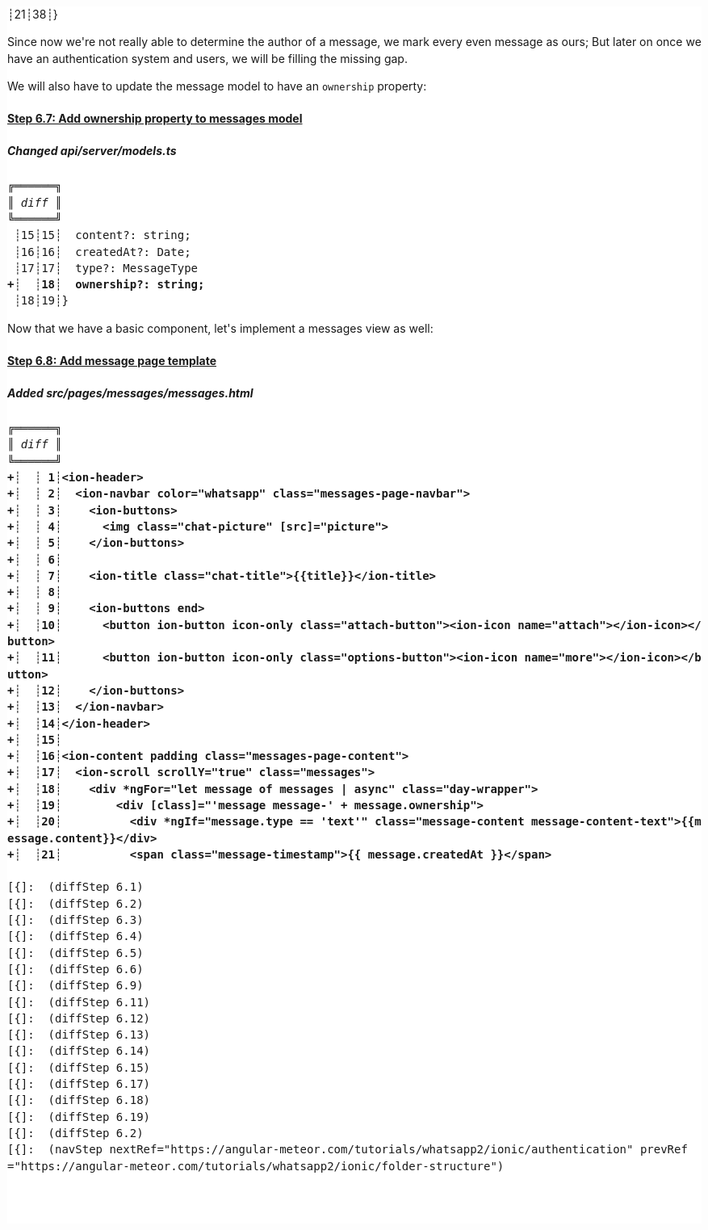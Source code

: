  ┊21┊38┊}
</pre>

[}]: #

Since now we're not really able to determine the author of a message, we mark every even message as ours; But later on once we have an authentication system and users, we will be filling the missing gap.

We will also have to update the message model to have an `ownership` property:

[{]: <helper> (diffStep 6.7)

#### [Step 6.7: Add ownership property to messages model](https://github.com/Urigo/Ionic2CLI-Meteor-WhatsApp/commit/4ba4482)

##### Changed api&#x2F;server&#x2F;models.ts
<pre>
<i>╔══════╗</i>
<i>║ diff ║</i>
<i>╚══════╝</i>
 ┊15┊15┊  content?: string;
 ┊16┊16┊  createdAt?: Date;
 ┊17┊17┊  type?: MessageType
<b>+┊  ┊18┊  ownership?: string;</b>
 ┊18┊19┊}
</pre>

[}]: #

Now that we have a basic component, let's implement a messages view as well:

[{]: <helper> (diffStep 6.8)

#### [Step 6.8: Add message page template](https://github.com/Urigo/Ionic2CLI-Meteor-WhatsApp/commit/880d943)

##### Added src&#x2F;pages&#x2F;messages&#x2F;messages.html
<pre>
<i>╔══════╗</i>
<i>║ diff ║</i>
<i>╚══════╝</i>
<b>+┊  ┊ 1┊&lt;ion-header&gt;</b>
<b>+┊  ┊ 2┊  &lt;ion-navbar color&#x3D;&quot;whatsapp&quot; class&#x3D;&quot;messages-page-navbar&quot;&gt;</b>
<b>+┊  ┊ 3┊    &lt;ion-buttons&gt;</b>
<b>+┊  ┊ 4┊      &lt;img class&#x3D;&quot;chat-picture&quot; [src]&#x3D;&quot;picture&quot;&gt;</b>
<b>+┊  ┊ 5┊    &lt;/ion-buttons&gt;</b>
<b>+┊  ┊ 6┊</b>
<b>+┊  ┊ 7┊    &lt;ion-title class&#x3D;&quot;chat-title&quot;&gt;{{title}}&lt;/ion-title&gt;</b>
<b>+┊  ┊ 8┊</b>
<b>+┊  ┊ 9┊    &lt;ion-buttons end&gt;</b>
<b>+┊  ┊10┊      &lt;button ion-button icon-only class&#x3D;&quot;attach-button&quot;&gt;&lt;ion-icon name&#x3D;&quot;attach&quot;&gt;&lt;/ion-icon&gt;&lt;/button&gt;</b>
<b>+┊  ┊11┊      &lt;button ion-button icon-only class&#x3D;&quot;options-button&quot;&gt;&lt;ion-icon name&#x3D;&quot;more&quot;&gt;&lt;/ion-icon&gt;&lt;/button&gt;</b>
<b>+┊  ┊12┊    &lt;/ion-buttons&gt;</b>
<b>+┊  ┊13┊  &lt;/ion-navbar&gt;</b>
<b>+┊  ┊14┊&lt;/ion-header&gt;</b>
<b>+┊  ┊15┊</b>
<b>+┊  ┊16┊&lt;ion-content padding class&#x3D;&quot;messages-page-content&quot;&gt;</b>
<b>+┊  ┊17┊  &lt;ion-scroll scrollY&#x3D;&quot;true&quot; class&#x3D;&quot;messages&quot;&gt;</b>
<b>+┊  ┊18┊    &lt;div *ngFor&#x3D;&quot;let message of messages | async&quot; class&#x3D;&quot;day-wrapper&quot;&gt;</b>
<b>+┊  ┊19┊        &lt;div [class]&#x3D;&quot;&#x27;message message-&#x27; + message.ownership&quot;&gt;</b>
<b>+┊  ┊20┊          &lt;div *ngIf&#x3D;&quot;message.type &#x3D;&#x3D; &#x27;text&#x27;&quot; class&#x3D;&quot;message-content message-content-text&quot;&gt;{{message.content}}&lt;/div&gt;</b>
<b>+┊  ┊21┊          &lt;span class&#x3D;&quot;message-timestamp&quot;&gt;{{ message.createdAt }}&lt;/span&gt;</b>

[{]: <helper> (diffStep 6.1)
[{]: <helper> (diffStep 6.2)
[{]: <helper> (diffStep 6.3)
[{]: <helper> (diffStep 6.4)
[{]: <helper> (diffStep 6.5)
[{]: <helper> (diffStep 6.6)
[{]: <helper> (diffStep 6.9)
[{]: <helper> (diffStep 6.11)
[{]: <helper> (diffStep 6.12)
[{]: <helper> (diffStep 6.13)
[{]: <helper> (diffStep 6.14)
[{]: <helper> (diffStep 6.15)
[{]: <helper> (diffStep 6.17)
[{]: <helper> (diffStep 6.18)
[{]: <helper> (diffStep 6.19)
[{]: <helper> (diffStep 6.2)
[{]: <helper> (navStep nextRef="https://angular-meteor.com/tutorials/whatsapp2/ionic/authentication" prevRef="https://angular-meteor.com/tutorials/whatsapp2/ionic/folder-structure")